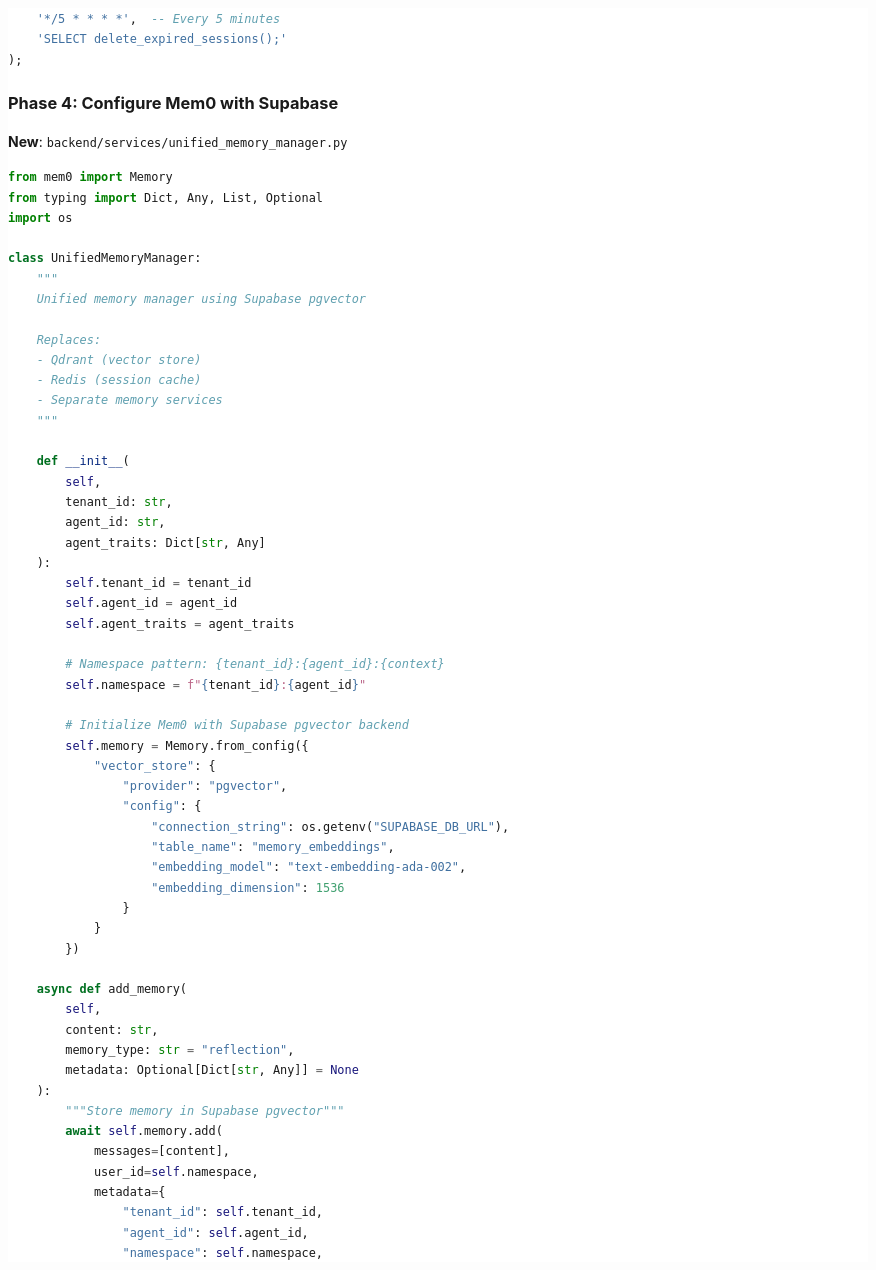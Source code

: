 ```sql
    '*/5 * * * *',  -- Every 5 minutes
    'SELECT delete_expired_sessions();'
);
```

### Phase 4: Configure Mem0 with Supabase

**New**: `backend/services/unified_memory_manager.py`

```python
from mem0 import Memory
from typing import Dict, Any, List, Optional
import os

class UnifiedMemoryManager:
    """
    Unified memory manager using Supabase pgvector

    Replaces:
    - Qdrant (vector store)
    - Redis (session cache)
    - Separate memory services
    """

    def __init__(
        self,
        tenant_id: str,
        agent_id: str,
        agent_traits: Dict[str, Any]
    ):
        self.tenant_id = tenant_id
        self.agent_id = agent_id
        self.agent_traits = agent_traits

        # Namespace pattern: {tenant_id}:{agent_id}:{context}
        self.namespace = f"{tenant_id}:{agent_id}"

        # Initialize Mem0 with Supabase pgvector backend
        self.memory = Memory.from_config({
            "vector_store": {
                "provider": "pgvector",
                "config": {
                    "connection_string": os.getenv("SUPABASE_DB_URL"),
                    "table_name": "memory_embeddings",
                    "embedding_model": "text-embedding-ada-002",
                    "embedding_dimension": 1536
                }
            }
        })

    async def add_memory(
        self,
        content: str,
        memory_type: str = "reflection",
        metadata: Optional[Dict[str, Any]] = None
    ):
        """Store memory in Supabase pgvector"""
        await self.memory.add(
            messages=[content],
            user_id=self.namespace,
            metadata={
                "tenant_id": self.tenant_id,
                "agent_id": self.agent_id,
                "namespace": self.namespace,
```